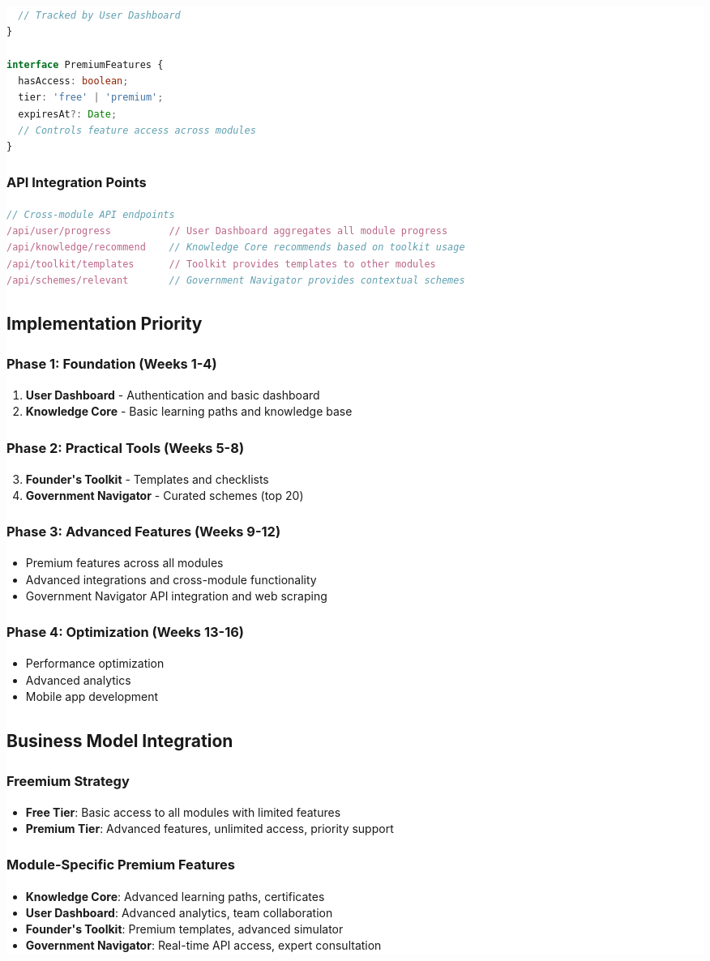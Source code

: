 ```typescript
  // Tracked by User Dashboard
}

interface PremiumFeatures {
  hasAccess: boolean;
  tier: 'free' | 'premium';
  expiresAt?: Date;
  // Controls feature access across modules
}
```

### **API Integration Points**
```typescript
// Cross-module API endpoints
/api/user/progress          // User Dashboard aggregates all module progress
/api/knowledge/recommend    // Knowledge Core recommends based on toolkit usage
/api/toolkit/templates      // Toolkit provides templates to other modules
/api/schemes/relevant       // Government Navigator provides contextual schemes
```

## Implementation Priority

### **Phase 1: Foundation (Weeks 1-4)**
1. **User Dashboard** - Authentication and basic dashboard
2. **Knowledge Core** - Basic learning paths and knowledge base

### **Phase 2: Practical Tools (Weeks 5-8)**
3. **Founder's Toolkit** - Templates and checklists
4. **Government Navigator** - Curated schemes (top 20)

### **Phase 3: Advanced Features (Weeks 9-12)**
- Premium features across all modules
- Advanced integrations and cross-module functionality
- Government Navigator API integration and web scraping

### **Phase 4: Optimization (Weeks 13-16)**
- Performance optimization
- Advanced analytics
- Mobile app development

## Business Model Integration

### **Freemium Strategy**
- **Free Tier**: Basic access to all modules with limited features
- **Premium Tier**: Advanced features, unlimited access, priority support

### **Module-Specific Premium Features**
- **Knowledge Core**: Advanced learning paths, certificates
- **User Dashboard**: Advanced analytics, team collaboration
- **Founder's Toolkit**: Premium templates, advanced simulator
- **Government Navigator**: Real-time API access, expert consultation
